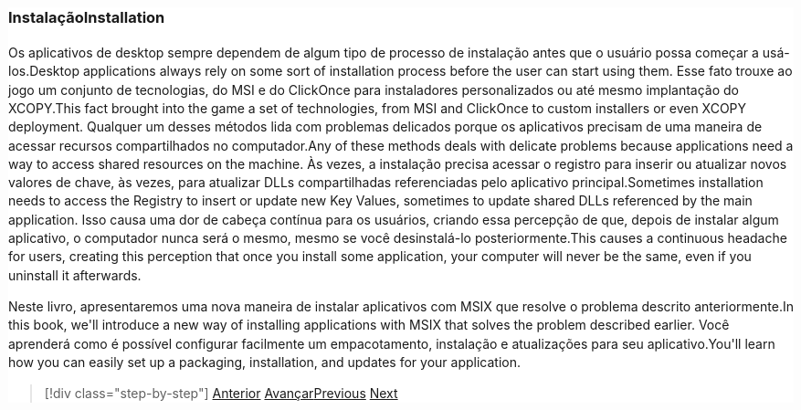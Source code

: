 ### <a name="installation"></a><span data-ttu-id="31084-247">Instalação</span><span class="sxs-lookup"><span data-stu-id="31084-247">Installation</span></span>

<span data-ttu-id="31084-248">Os aplicativos de desktop sempre dependem de algum tipo de processo de instalação antes que o usuário possa começar a usá-los.</span><span class="sxs-lookup"><span data-stu-id="31084-248">Desktop applications always rely on some sort of installation process before the user can start using them.</span></span> <span data-ttu-id="31084-249">Esse fato trouxe ao jogo um conjunto de tecnologias, do MSI e do ClickOnce para instaladores personalizados ou até mesmo implantação do XCOPY.</span><span class="sxs-lookup"><span data-stu-id="31084-249">This fact brought into the game a set of technologies, from MSI and ClickOnce to custom installers or even XCOPY deployment.</span></span> <span data-ttu-id="31084-250">Qualquer um desses métodos lida com problemas delicados porque os aplicativos precisam de uma maneira de acessar recursos compartilhados no computador.</span><span class="sxs-lookup"><span data-stu-id="31084-250">Any of these methods deals with delicate problems because applications need a way to access shared resources on the machine.</span></span> <span data-ttu-id="31084-251">Às vezes, a instalação precisa acessar o registro para inserir ou atualizar novos valores de chave, às vezes, para atualizar DLLs compartilhadas referenciadas pelo aplicativo principal.</span><span class="sxs-lookup"><span data-stu-id="31084-251">Sometimes installation needs to access the Registry to insert or update new Key Values, sometimes to update shared DLLs referenced by the main application.</span></span> <span data-ttu-id="31084-252">Isso causa uma dor de cabeça contínua para os usuários, criando essa percepção de que, depois de instalar algum aplicativo, o computador nunca será o mesmo, mesmo se você desinstalá-lo posteriormente.</span><span class="sxs-lookup"><span data-stu-id="31084-252">This causes a continuous headache for users, creating this perception that once you install some application, your computer will never be the same, even if you uninstall it afterwards.</span></span>

<span data-ttu-id="31084-253">Neste livro, apresentaremos uma nova maneira de instalar aplicativos com MSIX que resolve o problema descrito anteriormente.</span><span class="sxs-lookup"><span data-stu-id="31084-253">In this book, we'll introduce a new way of installing applications with MSIX that solves the problem described earlier.</span></span> <span data-ttu-id="31084-254">Você aprenderá como é possível configurar facilmente um empacotamento, instalação e atualizações para seu aplicativo.</span><span class="sxs-lookup"><span data-stu-id="31084-254">You'll learn how you can easily set up a packaging, installation, and updates for your application.</span></span>

>[!div class="step-by-step"]
><span data-ttu-id="31084-255">[Anterior](index.md) 
> [Avançar](whats-new-dotnet-core.md)</span><span class="sxs-lookup"><span data-stu-id="31084-255">[Previous](index.md)
[Next](whats-new-dotnet-core.md)</span></span>
